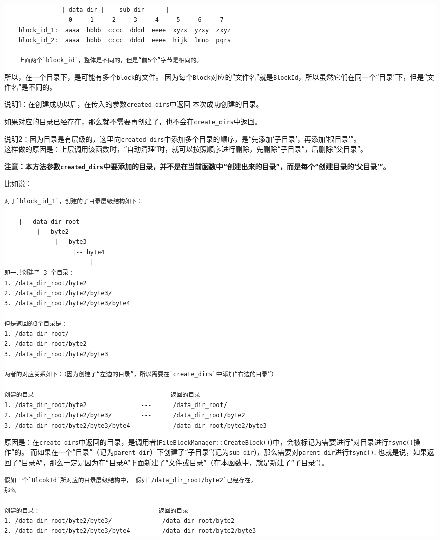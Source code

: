 ```
                | data_dir |    sub_dir      |
                  0     1     2     3     4     5     6     7    
    block_id_1:  aaaa  bbbb  cccc  dddd  eeee  xyzx  yzxy  zxyz
    block_id_2:  aaaa  bbbb  cccc  dddd  eeee  hijk  lmno  pqrs
    
    上面两个`block_id`，整体是不同的，但是“前5个”字节是相同的。
```

所以，在一个目录下，是可能有多个`block`的文件。  因为每个`Block`对应的“文件名”就是`BlockId`，所以虽然它们在同一个“目录”下，但是“文件名”是不同的。

说明1：在创建成功以后，在传入的参数`created_dirs`中返回 本次成功创建的目录。

如果对应的目录已经存在，那么就不需要再创建了，也不会在`create_dirs`中返回。

说明2：因为目录是有层级的，这里向`created_dirs`中添加多个目录的顺序，是“先添加‘子目录’，再添加‘根目录’”。   
这样做的原因是：上层调用该函数时，“自动清理”时，就可以按照顺序进行删除，先删除“子目录”，后删除“父目录”。

**注意：本方法参数`created_dirs`中要添加的目录，并不是在当前函数中“创建出来的目录”，而是每个“创建目录的‘父目录’”。**  

比如说：

```
对于`block_id_1`，创建的子目录层级结构如下：

    |-- data_dir_root
         |-- byte2
              |-- byte3
                   |-- byte4
                        |
即一共创建了 3 个目录：
1. /data_dir_root/byte2
2. /data_dir_root/byte2/byte3/
3. /data_dir_root/byte2/byte3/byte4

但是返回的3个目录是：
1. /data_dir_root/
2. /data_dir_root/byte2
3. /data_dir_root/byte2/byte3

两者的对应关系如下：（因为创建了“左边的目录”，所以需要在`create_dirs`中添加“右边的目录”）

创建的目录                                      返回的目录
1. /data_dir_root/byte2               ---      /data_dir_root/ 
2. /data_dir_root/byte2/byte3/        ---      /data_dir_root/byte2   
3. /data_dir_root/byte2/byte3/byte4   ---      /data_dir_root/byte2/byte3

```

原因是：在`create_dirs`中返回的目录，是调用者(`FileBlockManager::CreateBlock()`)中，会被标记为需要进行“对目录进行`fsync()`操作”的。 
而如果在一个“目录”（记为`parent_dir`）下创建了“子目录”(记为`sub_dir`)，那么需要对`parent_dir`进行`fsync()`.
也就是说，如果返回了“目录A”，那么一定是因为在“目录A”下面新建了“文件或目录”（在本函数中，就是新建了“子目录”）。

```
假如一个`BlcokId`所对应的目录层级结构中， 假如`/data_dir_root/byte2`已经存在。
那么

创建的目录：                                 返回的目录
1. /data_dir_root/byte2/byte3/        ---   /data_dir_root/byte2
2. /data_dir_root/byte2/byte3/byte4   ---   /data_dir_root/byte2/byte3
```
